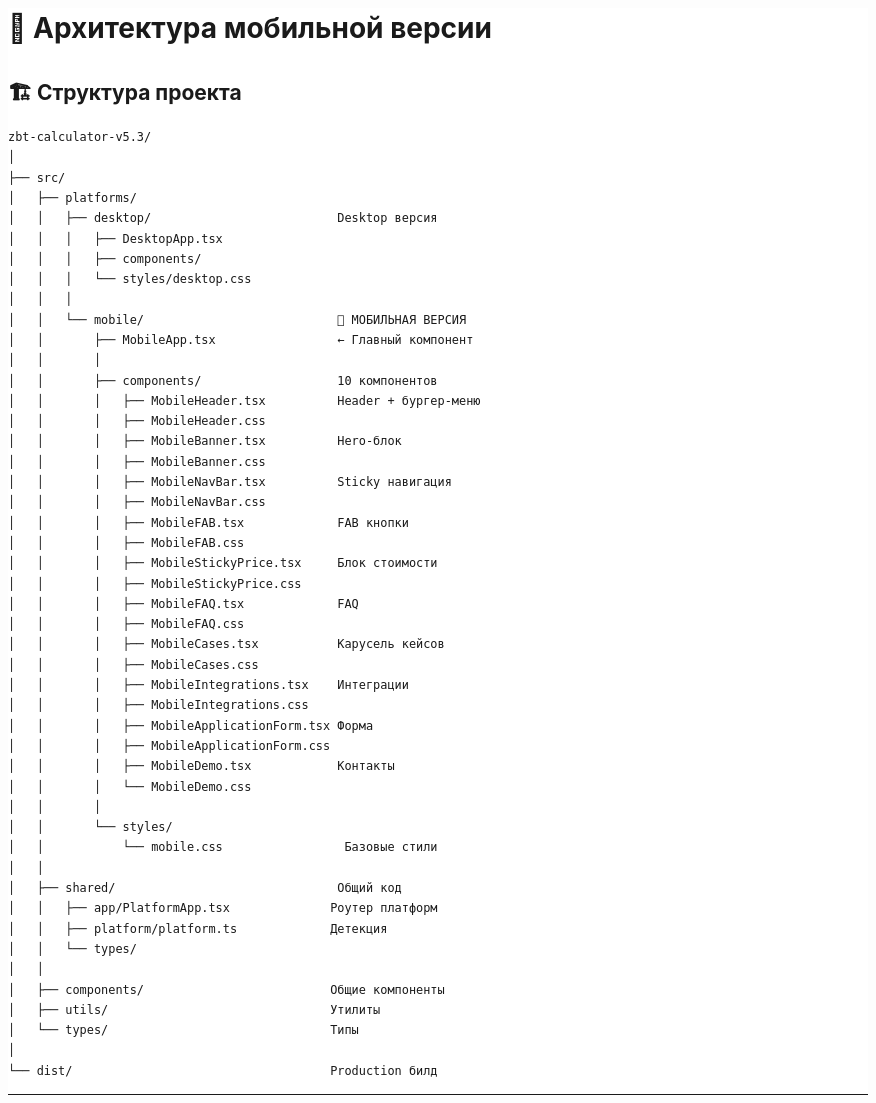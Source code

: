 # 📱 Архитектура мобильной версии

## 🏗 Структура проекта

```
zbt-calculator-v5.3/
│
├── src/
│   ├── platforms/
│   │   ├── desktop/                          Desktop версия
│   │   │   ├── DesktopApp.tsx
│   │   │   ├── components/
│   │   │   └── styles/desktop.css
│   │   │
│   │   └── mobile/                           🎯 МОБИЛЬНАЯ ВЕРСИЯ
│   │       ├── MobileApp.tsx                 ← Главный компонент
│   │       │
│   │       ├── components/                   10 компонентов
│   │       │   ├── MobileHeader.tsx          Header + бургер-меню
│   │       │   ├── MobileHeader.css
│   │       │   ├── MobileBanner.tsx          Hero-блок
│   │       │   ├── MobileBanner.css
│   │       │   ├── MobileNavBar.tsx          Sticky навигация
│   │       │   ├── MobileNavBar.css
│   │       │   ├── MobileFAB.tsx             FAB кнопки
│   │       │   ├── MobileFAB.css
│   │       │   ├── MobileStickyPrice.tsx     Блок стоимости
│   │       │   ├── MobileStickyPrice.css
│   │       │   ├── MobileFAQ.tsx             FAQ
│   │       │   ├── MobileFAQ.css
│   │       │   ├── MobileCases.tsx           Карусель кейсов
│   │       │   ├── MobileCases.css
│   │       │   ├── MobileIntegrations.tsx    Интеграции
│   │       │   ├── MobileIntegrations.css
│   │       │   ├── MobileApplicationForm.tsx Форма
│   │       │   ├── MobileApplicationForm.css
│   │       │   ├── MobileDemo.tsx            Контакты
│   │       │   └── MobileDemo.css
│   │       │
│   │       └── styles/
│   │           └── mobile.css                 Базовые стили
│   │
│   ├── shared/                               Общий код
│   │   ├── app/PlatformApp.tsx              Роутер платформ
│   │   ├── platform/platform.ts             Детекция
│   │   └── types/
│   │
│   ├── components/                          Общие компоненты
│   ├── utils/                               Утилиты
│   └── types/                               Типы
│
└── dist/                                    Production билд
```

---